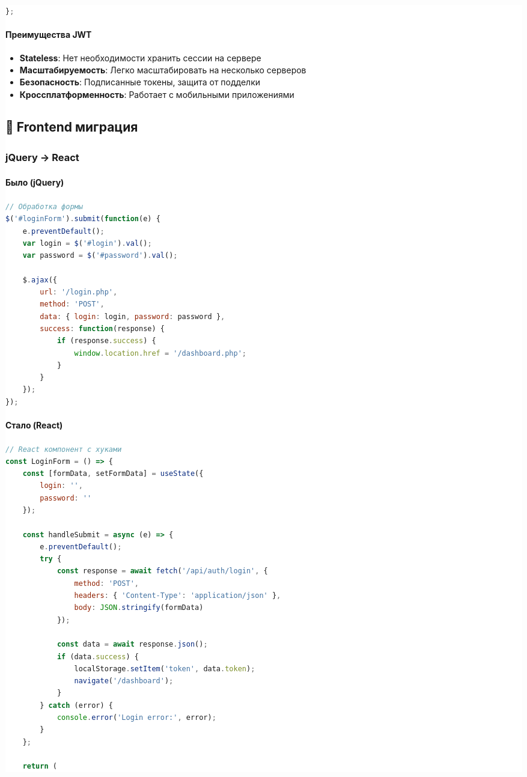 ```javascript
};
```

#### Преимущества JWT
- **Stateless**: Нет необходимости хранить сессии на сервере
- **Масштабируемость**: Легко масштабировать на несколько серверов
- **Безопасность**: Подписанные токены, защита от подделки
- **Кроссплатформенность**: Работает с мобильными приложениями

## 📱 Frontend миграция

### jQuery → React

#### Было (jQuery)
```javascript
// Обработка формы
$('#loginForm').submit(function(e) {
    e.preventDefault();
    var login = $('#login').val();
    var password = $('#password').val();
    
    $.ajax({
        url: '/login.php',
        method: 'POST',
        data: { login: login, password: password },
        success: function(response) {
            if (response.success) {
                window.location.href = '/dashboard.php';
            }
        }
    });
});
```

#### Стало (React)
```javascript
// React компонент с хуками
const LoginForm = () => {
    const [formData, setFormData] = useState({
        login: '',
        password: ''
    });
    
    const handleSubmit = async (e) => {
        e.preventDefault();
        try {
            const response = await fetch('/api/auth/login', {
                method: 'POST',
                headers: { 'Content-Type': 'application/json' },
                body: JSON.stringify(formData)
            });
            
            const data = await response.json();
            if (data.success) {
                localStorage.setItem('token', data.token);
                navigate('/dashboard');
            }
        } catch (error) {
            console.error('Login error:', error);
        }
    };
    
    return (
```